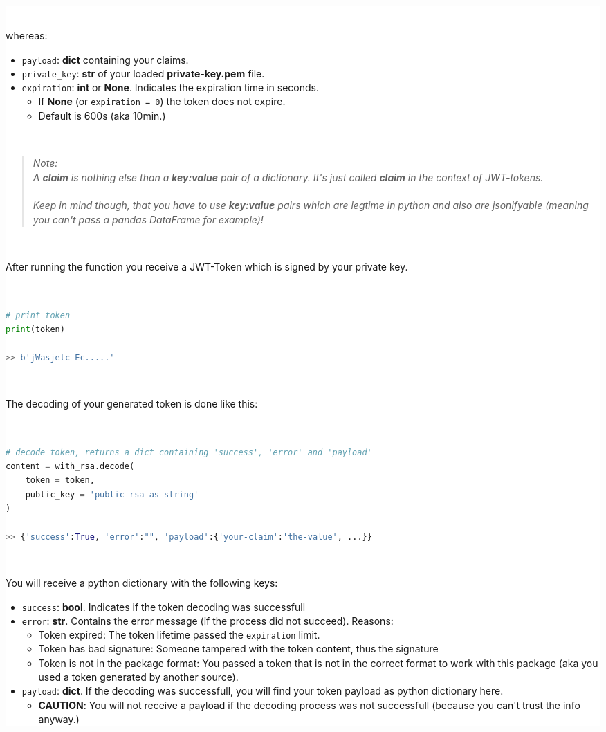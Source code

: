 <br>

whereas:
- `payload`: **dict** containing your claims.
- `private_key`: **str** of your loaded **private-key.pem** file.
- `expiration`:  **int** or **None**. Indicates the expiration time in seconds.
    - If **None** (or `expiration = 0`) the token does not expire.
    - Default is 600s (aka 10min.)

<br>

> _Note:_ <br>
> _A **claim** is nothing else than a **key:value** pair of a dictionary. It's just called **claim** in the context of JWT-tokens._ <br>
> <br>
> _Keep in mind though, that you have to use **key:value** pairs which are legtime in python and also are jsonifyable (meaning you can't pass a pandas DataFrame for example)!_

<br>

After running the function you receive a JWT-Token which is signed by your private key.

<br>

```python
# print token
print(token)

>> b'jWasjelc-Ec.....'
```

<br>

The decoding of your generated token is done like this:

<br>

```python
# decode token, returns a dict containing 'success', 'error' and 'payload'
content = with_rsa.decode(
    token = token,
    public_key = 'public-rsa-as-string'
)

>> {'success':True, 'error':"", 'payload':{'your-claim':'the-value', ...}}
```

<br>

You will receive a python dictionary with the following keys:
- `success`: **bool**. Indicates if the token decoding was successfull
- `error`: **str**. Contains the error message (if the process did not succeed). Reasons:
    - Token expired: The token lifetime passed the `expiration` limit.
    - Token has bad signature: Someone tampered with the token content, thus the signature
    - Token is not in the package format: You passed a token that is not in the correct format to work with this package (aka you used a token generated by another source).
- `payload`: **dict**. If the decoding was successfull, you will find your token payload as python dictionary here. 
    - **CAUTION**: You will not receive a payload if the decoding process was not successfull (because you can't trust the info anyway.)
